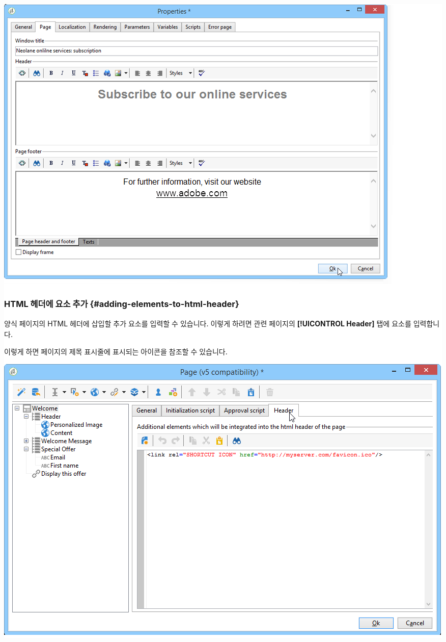 ![](assets/s_ncs_admin_survey_titles_config.png)

### HTML 헤더에 요소 추가 {#adding-elements-to-html-header}

양식 페이지의 HTML 헤더에 삽입할 추가 요소를 입력할 수 있습니다. 이렇게 하려면 관련 페이지의 **[!UICONTROL Header]** 탭에 요소를 입력합니다.

이렇게 하면 페이지의 제목 표시줄에 표시되는 아이콘을 참조할 수 있습니다.

![](assets/webform_header_page_tab.png)
